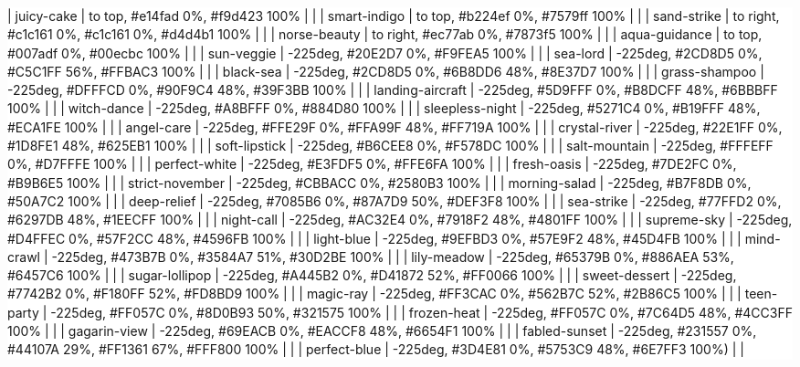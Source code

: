 | juicy-cake | <y class="text-xs">to top, #e14fad 0%, #f9d423 100%</y> | <y class="w-16 h-8 gradient-juicy-cake rounded shadow"></y> |
| smart-indigo | <y class="text-xs">to top, #b224ef 0%, #7579ff 100%</y> | <y class="w-16 h-8 gradient-smart-indigo rounded shadow"></y> |
| sand-strike | <y class="text-xs">to right, #c1c161 0%, #c1c161 0%, #d4d4b1 100%</y> | <y class="w-16 h-8 gradient-sand-strike rounded shadow"></y> |
| norse-beauty | <y class="text-xs">to right, #ec77ab 0%, #7873f5 100%</y> | <y class="w-16 h-8 gradient-norse-beauty rounded shadow"></y> |
| aqua-guidance | <y class="text-xs">to top, #007adf 0%, #00ecbc 100%</y> | <y class="w-16 h-8 gradient-aqua-guidance rounded shadow"></y> |
| sun-veggie | <y class="text-xs">-225deg, #20E2D7 0%, #F9FEA5 100%</y> | <y class="w-16 h-8 gradient-sun-veggie rounded shadow"></y> |
| sea-lord | <y class="text-xs">-225deg, #2CD8D5 0%, #C5C1FF 56%, #FFBAC3 100%</y> | <y class="w-16 h-8 gradient-sea-lord rounded shadow"></y> |
| black-sea | <y class="text-xs">-225deg, #2CD8D5 0%, #6B8DD6 48%, #8E37D7 100%</y> | <y class="w-16 h-8 gradient-black-sea rounded shadow"></y> |
| grass-shampoo | <y class="text-xs">-225deg, #DFFFCD 0%, #90F9C4 48%, #39F3BB 100%</y> | <y class="w-16 h-8 gradient-grass-shampoo rounded shadow"></y> |
| landing-aircraft | <y class="text-xs">-225deg, #5D9FFF 0%, #B8DCFF 48%, #6BBBFF 100%</y> | <y class="w-16 h-8 gradient-landing-aircraft rounded shadow"></y> |
| witch-dance | <y class="text-xs">-225deg, #A8BFFF 0%, #884D80 100%</y> | <y class="w-16 h-8 gradient-witch-dance rounded shadow"></y> |
| sleepless-night | <y class="text-xs">-225deg, #5271C4 0%, #B19FFF 48%, #ECA1FE 100%</y> | <y class="w-16 h-8 gradient-sleepless-night rounded shadow"></y> |
| angel-care | <y class="text-xs">-225deg, #FFE29F 0%, #FFA99F 48%, #FF719A 100%</y> | <y class="w-16 h-8 gradient-angel-care rounded shadow"></y> |
| crystal-river | <y class="text-xs">-225deg, #22E1FF 0%, #1D8FE1 48%, #625EB1 100%</y> | <y class="w-16 h-8 gradient-crystal-river rounded shadow"></y> |
| soft-lipstick | <y class="text-xs">-225deg, #B6CEE8 0%, #F578DC 100%</y> | <y class="w-16 h-8 gradient-soft-lipstick rounded shadow"></y> |
| salt-mountain | <y class="text-xs">-225deg, #FFFEFF 0%, #D7FFFE 100%</y> | <y class="w-16 h-8 gradient-salt-mountain rounded shadow"></y> |
| perfect-white | <y class="text-xs">-225deg, #E3FDF5 0%, #FFE6FA 100%</y> | <y class="w-16 h-8 gradient-perfect-white rounded shadow"></y> |
| fresh-oasis | <y class="text-xs">-225deg, #7DE2FC 0%, #B9B6E5 100%</y> | <y class="w-16 h-8 gradient-fresh-oasis rounded shadow"></y> |
| strict-november | <y class="text-xs">-225deg, #CBBACC 0%, #2580B3 100%</y> | <y class="w-16 h-8 gradient-strict-november rounded shadow"></y> |
| morning-salad | <y class="text-xs">-225deg, #B7F8DB 0%, #50A7C2 100%</y> | <y class="w-16 h-8 gradient-morning-salad rounded shadow"></y> |
| deep-relief | <y class="text-xs">-225deg, #7085B6 0%, #87A7D9 50%, #DEF3F8 100%</y> | <y class="w-16 h-8 gradient-deep-relief rounded shadow"></y> |
| sea-strike | <y class="text-xs">-225deg, #77FFD2 0%, #6297DB 48%, #1EECFF 100%</y> | <y class="w-16 h-8 gradient-sea-strike rounded shadow"></y> |
| night-call | <y class="text-xs">-225deg, #AC32E4 0%, #7918F2 48%, #4801FF 100%</y> | <y class="w-16 h-8 gradient-night-call rounded shadow"></y> |
| supreme-sky | <y class="text-xs">-225deg, #D4FFEC 0%, #57F2CC 48%, #4596FB 100%</y> | <y class="w-16 h-8 gradient-supreme-sky rounded shadow"></y> |
| light-blue | <y class="text-xs">-225deg, #9EFBD3 0%, #57E9F2 48%, #45D4FB 100%</y> | <y class="w-16 h-8 gradient-light-blue rounded shadow"></y> |
| mind-crawl | <y class="text-xs">-225deg, #473B7B 0%, #3584A7 51%, #30D2BE 100%</y> | <y class="w-16 h-8 gradient-mind-crawl rounded shadow"></y> |
| lily-meadow | <y class="text-xs">-225deg, #65379B 0%, #886AEA 53%, #6457C6 100%</y> | <y class="w-16 h-8 gradient-lily-meadow rounded shadow"></y> |
| sugar-lollipop | <y class="text-xs">-225deg, #A445B2 0%, #D41872 52%, #FF0066 100%</y> | <y class="w-16 h-8 gradient-sugar-lollipop rounded shadow"></y>  |
| sweet-dessert | <y class="text-xs">-225deg, #7742B2 0%, #F180FF 52%, #FD8BD9 100%</y> | <y class="w-16 h-8 gradient-sweet-dessert rounded shadow"></y> |
| magic-ray | <y class="text-xs">-225deg, #FF3CAC 0%, #562B7C 52%, #2B86C5 100%</y> | <y class="w-16 h-8 gradient-magic-ray rounded shadow"></y> |
| teen-party | <y class="text-xs">-225deg, #FF057C 0%, #8D0B93 50%, #321575 100%</y> | <y class="w-16 h-8 gradient-teen-party rounded shadow"></y> |
| frozen-heat | <y class="text-xs">-225deg, #FF057C 0%, #7C64D5 48%, #4CC3FF 100%</y> | <y class="w-16 h-8 gradient-frozen-heat rounded shadow"></y> |
| gagarin-view | <y class="text-xs">-225deg, #69EACB 0%, #EACCF8 48%, #6654F1 100%</y> | <y class="w-16 h-8 gradient-gagarin-view rounded shadow"></y> |
| fabled-sunset | <y class="text-xs">-225deg, #231557 0%, #44107A 29%, #FF1361 67%, #FFF800 100%</y> | <y class="w-16 h-8 gradient-fabled-sunset rounded shadow"></y> |
| perfect-blue | <y class="text-xs">-225deg, #3D4E81 0%, #5753C9 48%, #6E7FF3 100%)</y> | <y class="w-16 h-8 gradient-perfect-blue rounded shadow"></y> |


